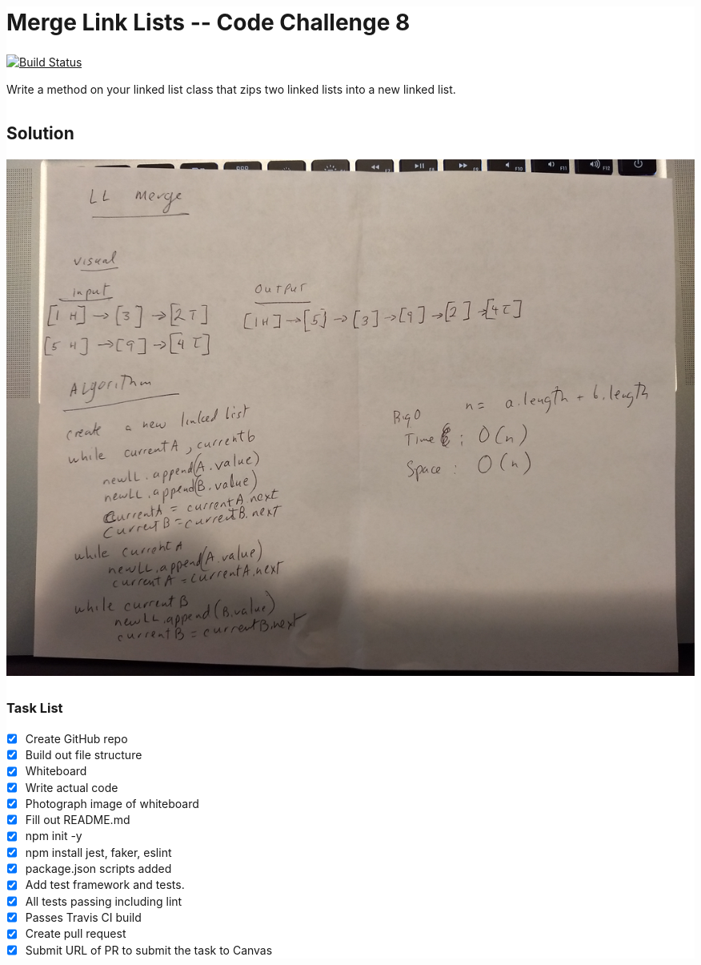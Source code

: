 # Merge Link Lists -- Code Challenge 8
[![Build Status](https://travis-ci.com/Kevinoh47/data-structures-and-algorithms.svg?branch=ll_merge)](https://travis-ci.com/Kevinoh47/data-structures-and-algorithms)



Write a method on your linked list class that zips two linked lists into a new linked list.

## Solution

![Whiteboard](./assets/ll-merge.jpg) 

### Task List
- [x] Create GitHub repo
- [x] Build out file structure
- [x] Whiteboard 
- [x] Write actual code
- [x] Photograph image of whiteboard
- [x] Fill out README.md
- [x] npm init -y
- [x] npm install jest, faker, eslint
- [x] package.json scripts added
- [x] Add test framework and tests.
- [x] All tests passing including lint
- [x] Passes Travis CI build
- [x] Create pull request
- [x] Submit URL of PR to submit the task to Canvas
